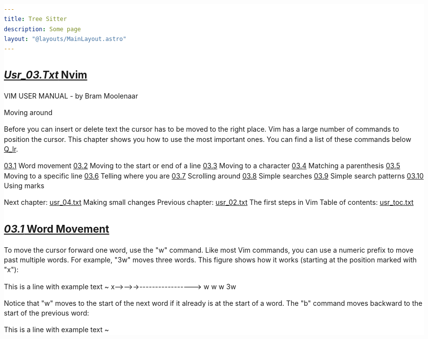 ```yaml
---
title: Tree Sitter
description: Some page
layout: "@layouts/MainLayout.astro"
---
```



## <a id="" class="section-title" href="#">*Usr_03.Txt*	Nvim</a> 

VIM USER MANUAL - by Bram Moolenaar

Moving around


Before you can insert or delete text the cursor has to be moved to the right
place.  Vim has a large number of commands to position the cursor.  This
chapter shows you how to use the most important ones.  You can find a list of
these commands below [Q_lr](#Q_lr).

[03.1](#03.1)	Word movement
[03.2](#03.2)	Moving to the start or end of a line
[03.3](#03.3)	Moving to a character
[03.4](#03.4)	Matching a parenthesis
[03.5](#03.5)	Moving to a specific line
[03.6](#03.6)	Telling where you are
[03.7](#03.7)	Scrolling around
[03.8](#03.8)	Simple searches
[03.9](#03.9)	Simple search patterns
[03.10](#03.10)	Using marks

Next chapter: [usr_04.txt](#usr_04.txt)  Making small changes
Previous chapter: [usr_02.txt](#usr_02.txt)  The first steps in Vim
Table of contents: [usr_toc.txt](#usr_toc.txt)


## <a id="" class="section-title" href="#">*03.1*	Word Movement</a> 

To move the cursor forward one word, use the "w" command.  Like most Vim
commands, you can use a numeric prefix to move past multiple words.  For
example, "3w" moves three words.  This figure shows how it works (starting at
the position marked with "x"):

This is a line with example text ~
x-->-->->----------------->
w  w  w    3w

Notice that "w" moves to the start of the next word if it already is at the
start of a word.
The "b" command moves backward to the start of the previous word:

This is a line with example text ~
